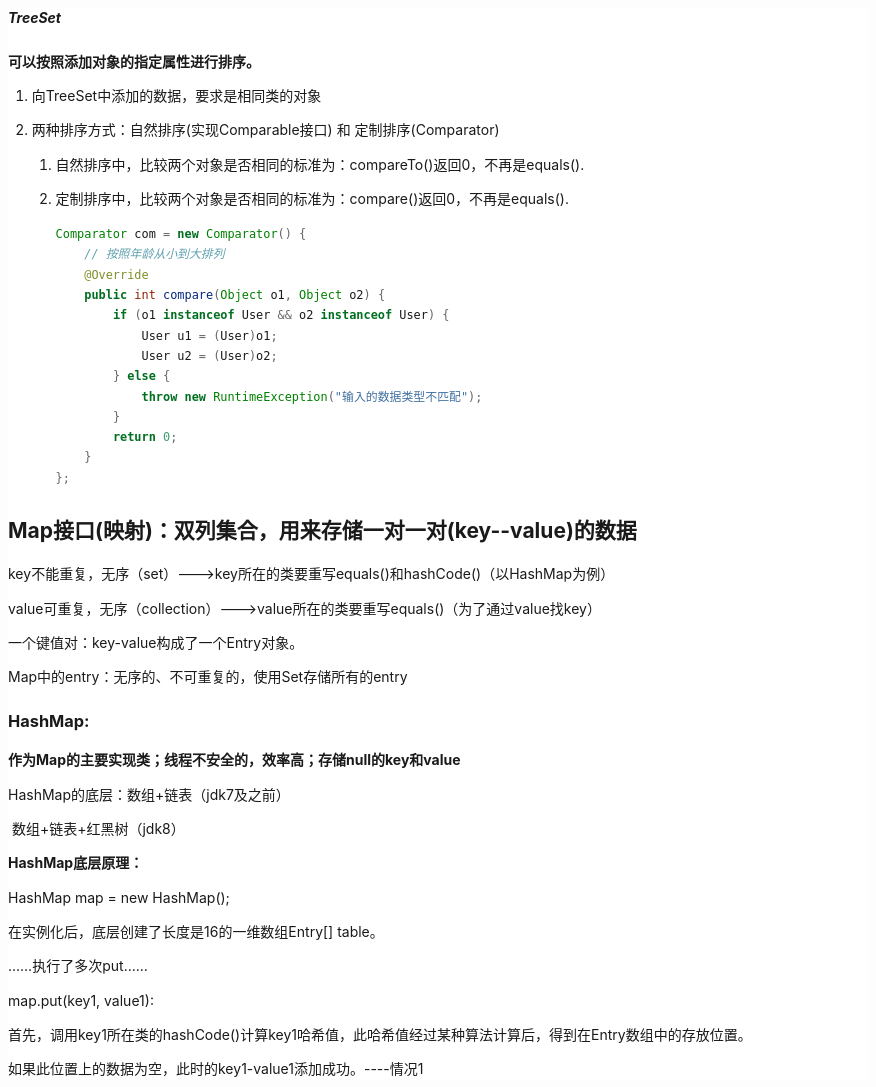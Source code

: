 ##### TreeSet

**可以按照添加对象的指定属性进行排序。**

1. 向TreeSet中添加的数据，要求是相同类的对象

2. 两种排序方式：自然排序(实现Comparable接口) 和 定制排序(Comparator)

   1. 自然排序中，比较两个对象是否相同的标准为：compareTo()返回0，不再是equals().

   2. 定制排序中，比较两个对象是否相同的标准为：compare()返回0，不再是equals().

      ```java
      Comparator com = new Comparator() {
          // 按照年龄从小到大排列
          @Override
          public int compare(Object o1, Object o2) {
              if (o1 instanceof User && o2 instanceof User) {
                  User u1 = (User)o1;
                  User u2 = (User)o2;
              } else {
                  throw new RuntimeException("输入的数据类型不匹配");
              }
              return 0;
          }
      };
      ```

## Map接口(映射)：双列集合，用来存储一对一对(key--value)的数据

key不能重复，无序（set）--->key所在的类要重写equals()和hashCode()（以HashMap为例）

value可重复，无序（collection）--->value所在的类要重写equals()（为了通过value找key）

一个键值对：key-value构成了一个Entry对象。

Map中的entry：无序的、不可重复的，使用Set存储所有的entry

### HashMap:

**作为Map的主要实现类；线程不安全的，效率高；存储null的key和value**

HashMap的底层：数组+链表（jdk7及之前）

​								数组+链表+红黑树（jdk8）

**HashMap底层原理：**

HashMap map = new HashMap();

在实例化后，底层创建了长度是16的一维数组Entry[] table。

……执行了多次put……

map.put(key1, value1):

首先，调用key1所在类的hashCode()计算key1哈希值，此哈希值经过某种算法计算后，得到在Entry数组中的存放位置。

如果此位置上的数据为空，此时的key1-value1添加成功。----情况1
